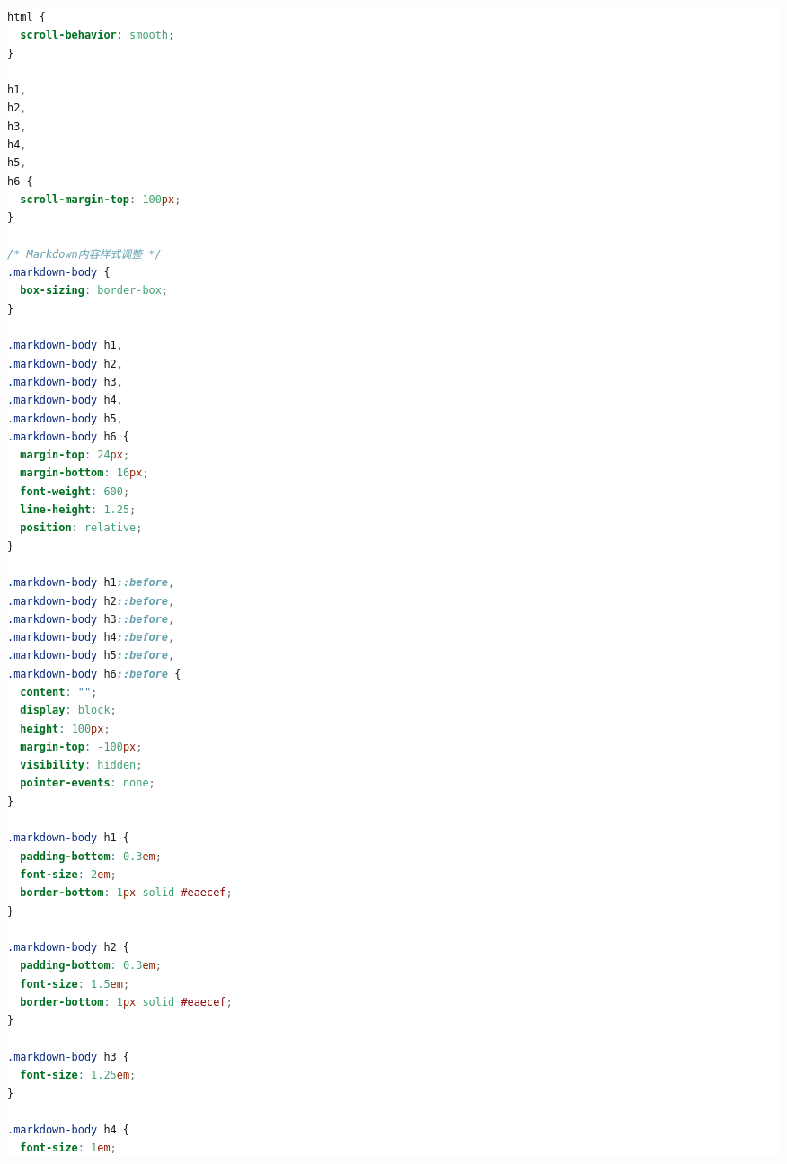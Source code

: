 ```css
html {
  scroll-behavior: smooth;
}

h1,
h2,
h3,
h4,
h5,
h6 {
  scroll-margin-top: 100px;
}

/* Markdown内容样式调整 */
.markdown-body {
  box-sizing: border-box;
}

.markdown-body h1,
.markdown-body h2,
.markdown-body h3,
.markdown-body h4,
.markdown-body h5,
.markdown-body h6 {
  margin-top: 24px;
  margin-bottom: 16px;
  font-weight: 600;
  line-height: 1.25;
  position: relative;
}

.markdown-body h1::before,
.markdown-body h2::before,
.markdown-body h3::before,
.markdown-body h4::before,
.markdown-body h5::before,
.markdown-body h6::before {
  content: "";
  display: block;
  height: 100px;
  margin-top: -100px;
  visibility: hidden;
  pointer-events: none;
}

.markdown-body h1 {
  padding-bottom: 0.3em;
  font-size: 2em;
  border-bottom: 1px solid #eaecef;
}

.markdown-body h2 {
  padding-bottom: 0.3em;
  font-size: 1.5em;
  border-bottom: 1px solid #eaecef;
}

.markdown-body h3 {
  font-size: 1.25em;
}

.markdown-body h4 {
  font-size: 1em;
```